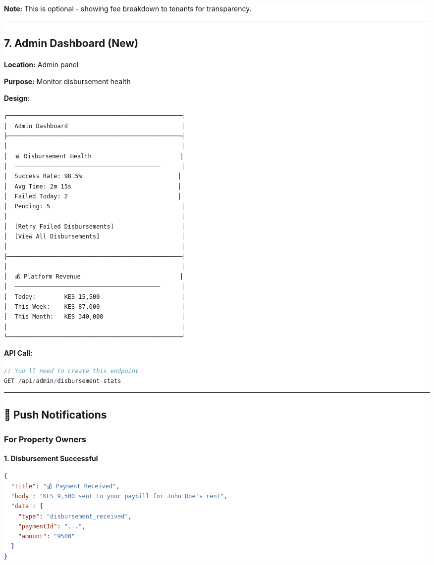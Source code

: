 **Note:** This is optional - showing fee breakdown to tenants for transparency.

---

## 7. Admin Dashboard (New)

**Location:** Admin panel

**Purpose:** Monitor disbursement health

**Design:**
```
┌─────────────────────────────────────────────────┐
│  Admin Dashboard                                │
├─────────────────────────────────────────────────┤
│                                                 │
│  📊 Disbursement Health                         │
│  ─────────────────────────────────────────      │
│  Success Rate: 98.5%                           │
│  Avg Time: 2m 15s                              │
│  Failed Today: 2                               │
│  Pending: 5                                     │
│                                                 │
│  [Retry Failed Disbursements]                   │
│  [View All Disbursements]                       │
│                                                 │
├─────────────────────────────────────────────────┤
│                                                 │
│  💰 Platform Revenue                            │
│  ─────────────────────────────────────────      │
│  Today:        KES 15,500                       │
│  This Week:    KES 87,000                       │
│  This Month:   KES 340,000                      │
│                                                 │
└─────────────────────────────────────────────────┘
```

**API Call:**
```javascript
// You'll need to create this endpoint
GET /api/admin/disbursement-stats
```

---

## 🔔 Push Notifications

### For Property Owners

**1. Disbursement Successful**
```json
{
  "title": "💰 Payment Received",
  "body": "KES 9,500 sent to your paybill for John Doe's rent",
  "data": {
    "type": "disbursement_received",
    "paymentId": "...",
    "amount": "9500"
  }
}
```
